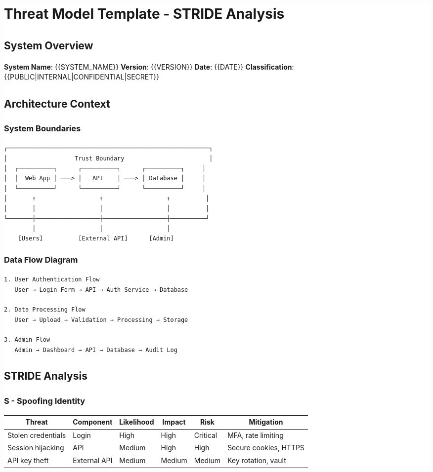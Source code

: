 # Threat Model Template - STRIDE Analysis

## System Overview
**System Name**: {{SYSTEM_NAME}}
**Version**: {{VERSION}}
**Date**: {{DATE}}
**Classification**: {{PUBLIC|INTERNAL|CONFIDENTIAL|SECRET}}

## Architecture Context

### System Boundaries
```
┌─────────────────────────────────────────────────────────┐
│                   Trust Boundary                        │
│  ┌──────────┐      ┌──────────┐      ┌──────────┐     │
│  │  Web App │ ───> │   API    │ ───> │ Database │     │
│  └──────────┘      └──────────┘      └──────────┘     │
│       ↑                  ↑                  ↑          │
│       │                  │                  │          │
└───────┼──────────────────┼──────────────────┼──────────┘
        │                  │                  │
    [Users]          [External API]      [Admin]
```

### Data Flow Diagram
```
1. User Authentication Flow
   User → Login Form → API → Auth Service → Database

2. Data Processing Flow
   User → Upload → Validation → Processing → Storage

3. Admin Flow
   Admin → Dashboard → API → Database → Audit Log
```

## STRIDE Analysis

### S - Spoofing Identity

| Threat | Component | Likelihood | Impact | Risk | Mitigation |
|--------|-----------|------------|--------|------|------------|
| Stolen credentials | Login | High | High | Critical | MFA, rate limiting |
| Session hijacking | API | Medium | High | High | Secure cookies, HTTPS |
| API key theft | External API | Medium | Medium | Medium | Key rotation, vault |
